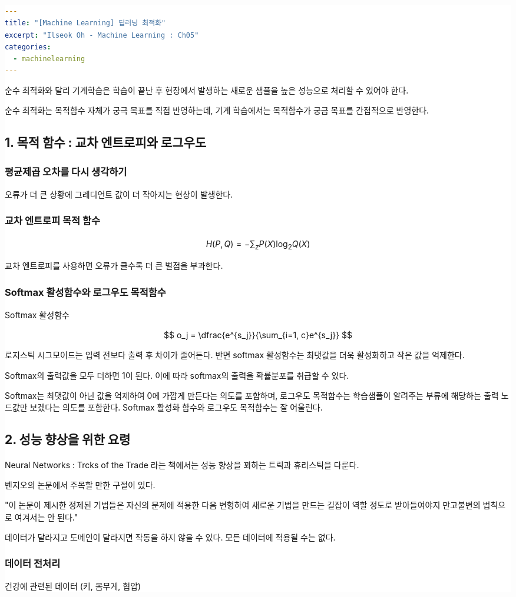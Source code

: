 ```yaml
---
title: "[Machine Learning] 딥러닝 최적화"
excerpt: "Ilseok Oh - Machine Learning : Ch05"
categories:
  - machinelearning
---
```

순수 최적화와 달리 기계학습은 학습이 끝난 후 현장에서 발생하는 새로운 샘플을 높은 성능으로 처리할 수 있어야 한다.

순수 최적화는 목적함수 자체가 궁극 목표를 직접 반영하는데, 기계 학습에서는 목적함수가 궁금 목표를 간접적으로 반영한다.

## 1. 목적 함수 : 교차 엔트로피와 로그우도

### 평균제곱 오차를 다시 생각하기

오류가 더 큰 상황에 그레디언트 값이 더 작아지는 현상이 발생한다.

### 교차 엔트로피 목적 함수

$$
H(P, Q) = -\sum_z P(X)\log_2Q(X)
$$

교차 엔트로피를 사용하면 오류가 클수록 더 큰 벌점을 부과한다.

### Softmax 활성함수와 로그우도 목적함수

Softmax 활성함수

$$
o_j = \dfrac{e^{s_j}}{\sum_{i=1, c}e^{s_j}}
$$

로지스틱 시그모이드는 입력 전보다 출력 후 차이가 줄어든다. 반면 softmax 활성함수는 최댓값을 더욱 활성화하고 작은 값을 억제한다.

Softmax의 출력값을 모두 더하면 1이 된다. 이에 따라 softmax의 출력을 확률분포를 취급할 수 있다.

Softmax는 최댓값이 아닌 값을 억제하여 0에 가깝게 만든다는 의도를 포함하며, 로그우도 목적함수는 학습샘플이 알려주는 부류에 해당하는 출력 노드값만 보겠다는 의도를 포함한다. Softmax 활성화 함수와 로그우도 목적함수는 잘 어울린다.

## 2. 성능 향상을 위한 요령

Neural Networks : Trcks of the Trade 라는 책에서는 성능 향상을 꾀하는 트릭과 휴리스틱을 다룬다.

벤지오의 논문에서 주목할 만한 구절이 있다.

"이 논문이 제시한 정제된 기법들은 자신의 문제에 적용한 다음 변형하여 새로운 기법을 만드는 길잡이 역할 정도로 받아들여야지 만고불변의 법칙으로 여겨서는 안 된다."

데이터가 달라지고 도메인이 달라지면 작동을 하지 않을 수 있다. 모든 데이터에 적용될 수는 없다.

### 데이터 전처리

건강에 관련된 데이터 (키, 몸무게, 협압)

